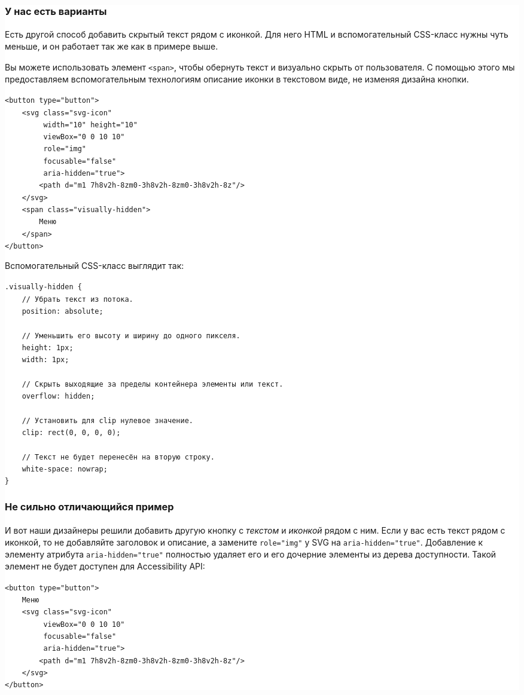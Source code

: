 ### У нас есть варианты

Есть другой способ добавить скрытый текст рядом с иконкой. Для него HTML и вспомогательный CSS-класс нужны чуть меньше, и он работает так же как в примере выше.

Вы можете использовать элемент `<span>`, чтобы обернуть текст и визуально скрыть от пользователя. С помощью этого мы предоставляем вспомогательным технологиям описание иконки в текстовом виде, не изменяя дизайна кнопки.

    <button type="button">
        <svg class="svg-icon"
             width="10" height="10"
             viewBox="0 0 10 10"
             role="img"
             focusable="false"
             aria-hidden="true">
            <path d="m1 7h8v2h-8zm0-3h8v2h-8zm0-3h8v2h-8z"/>
        </svg>
        <span class="visually-hidden">
            Меню
        </span>
    </button>

Вспомогательный CSS-класс выглядит так:

    .visually-hidden {
        // Убрать текст из потока.
        position: absolute;

        // Уменьшить его высоту и ширину до одного пикселя.
        height: 1px;
        width: 1px;

        // Скрыть выходящие за пределы контейнера элементы или текст.
        overflow: hidden;

        // Установить для clip нулевое значение.
        clip: rect(0, 0, 0, 0);

        // Текст не будет перенесён на вторую строку.
        white-space: nowrap;
    }

### Не сильно отличающийся пример

И вот наши дизайнеры решили добавить другую кнопку с _текстом_ и _иконкой_ рядом с ним. Если у вас есть текст рядом с иконкой, то не добавляйте заголовок и описание, а замените `role="img"` у SVG на `aria-hidden="true"`. Добавление к элементу атрибута `aria-hidden="true"` полностью удаляет его и его дочерние элементы из дерева доступности. Такой элемент не будет доступен для Accessibility API:

    <button type="button">
        Меню
        <svg class="svg-icon"
             viewBox="0 0 10 10"
             focusable="false"
             aria-hidden="true">
            <path d="m1 7h8v2h-8zm0-3h8v2h-8zm0-3h8v2h-8z"/>
        </svg>
    </button>
